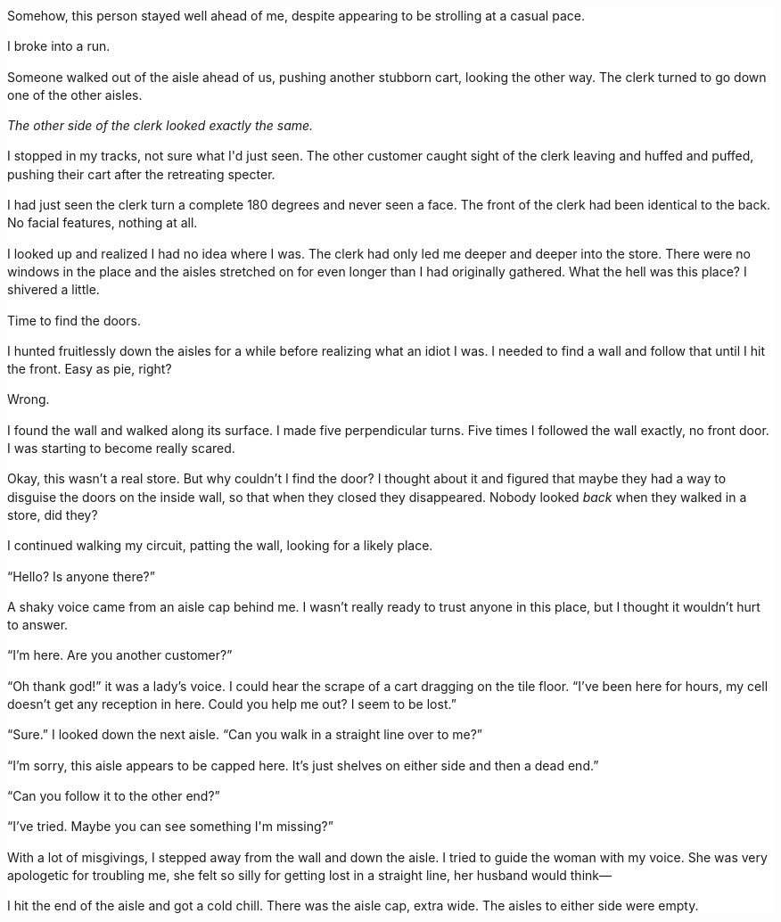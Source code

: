 Somehow, this person stayed well ahead of me, despite appearing to be strolling at a casual pace.

I broke into a run.

Someone walked out of the aisle ahead of us, pushing another stubborn cart, looking the other way. The clerk turned to go down one of the other aisles.

*The other side of the clerk looked exactly the same.*

I stopped in my tracks, not sure what I'd just seen. The other customer caught sight of the clerk leaving and huffed and puffed, pushing their cart after the retreating specter. 

I had just seen the clerk turn a complete 180 degrees and never seen a face. The front of the clerk had been identical to the back. No facial features, nothing at all. 

I looked up and realized I had no idea where I was. The clerk had only led me deeper and deeper into the store. There were no windows in the place and the aisles stretched on for even longer than I had originally gathered. What the hell was this place? I shivered a little.

Time to find the doors.

I hunted fruitlessly down the aisles for a while before realizing what an idiot I was. I needed to find a wall and follow that until I hit the front. Easy as pie, right?

Wrong.

I found the wall and walked along its surface. I made five perpendicular turns. Five times I followed the wall exactly, no front door. I was starting to become really scared. 

Okay, this wasn’t a real store. But why couldn’t I find the door? I thought about it and figured that maybe they had a way to disguise the doors on the inside wall, so that when they closed they disappeared. Nobody looked *back* when they walked in a store, did they?

I continued walking my circuit, patting the wall, looking for a likely place.

“Hello? Is anyone there?”

A shaky voice came from an aisle cap behind me. I wasn’t really ready to trust anyone in this place, but I thought it wouldn’t hurt to answer.

“I’m here. Are you another customer?”

“Oh thank god!” it was a lady’s voice. I could hear the scrape of a cart dragging on the tile floor. “I’ve been here for hours, my cell doesn’t get any reception in here. Could you help me out? I seem to be lost.”

“Sure.” I looked down the next aisle. “Can you walk in a straight line over to me?”

“I’m sorry, this aisle appears to be capped here. It’s just shelves on either side and then a dead end.”

“Can you follow it to the other end?”

“I’ve tried. Maybe you can see something I'm missing?” 

With a lot of misgivings, I stepped away from the wall and down the aisle. I tried to guide the woman with my voice. She was very apologetic for troubling me, she felt so silly for getting lost in a straight line, her husband would think—

I hit the end of the aisle and got a cold chill. There was the aisle cap, extra wide. The aisles to either side were empty.
